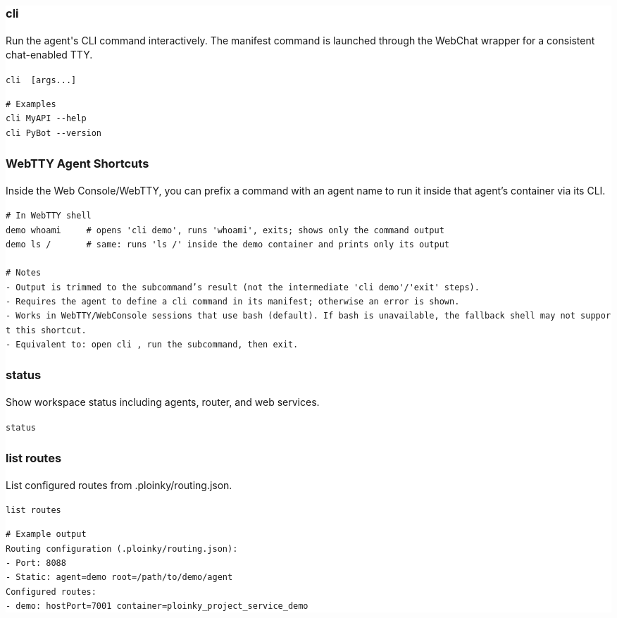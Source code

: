 ### cli

Run the agent's CLI command interactively. The manifest command is launched through the WebChat wrapper for a consistent chat-enabled TTY.

```
cli  [args...]
```

```
# Examples
cli MyAPI --help
cli PyBot --version
```

### WebTTY Agent Shortcuts

Inside the Web Console/WebTTY, you can prefix a command with an agent name to run it inside that agent’s container via its CLI.

```
# In WebTTY shell
demo whoami     # opens 'cli demo', runs 'whoami', exits; shows only the command output
demo ls /       # same: runs 'ls /' inside the demo container and prints only its output

# Notes
- Output is trimmed to the subcommand’s result (not the intermediate 'cli demo'/'exit' steps).
- Requires the agent to define a cli command in its manifest; otherwise an error is shown.
- Works in WebTTY/WebConsole sessions that use bash (default). If bash is unavailable, the fallback shell may not support this shortcut.
- Equivalent to: open cli , run the subcommand, then exit.
```

### status

Show workspace status including agents, router, and web services.

```
status
```

### list routes

List configured routes from .ploinky/routing.json.

```
list routes
```

```
# Example output
Routing configuration (.ploinky/routing.json):
- Port: 8088
- Static: agent=demo root=/path/to/demo/agent
Configured routes:
- demo: hostPort=7001 container=ploinky_project_service_demo
```
